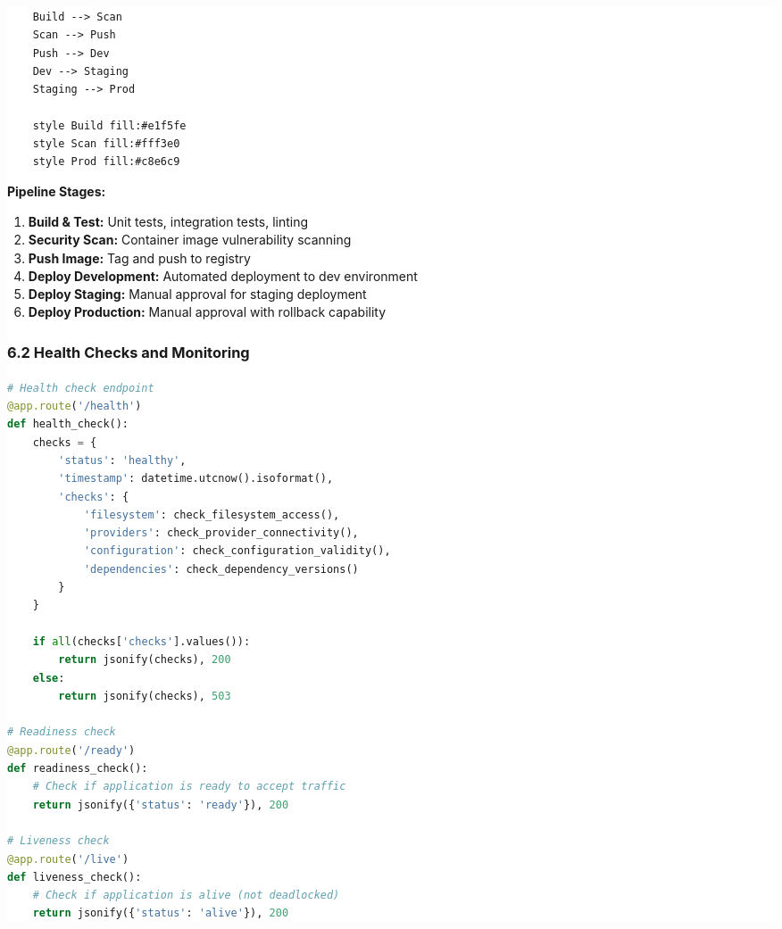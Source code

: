 ```mermaid
    Build --> Scan
    Scan --> Push
    Push --> Dev
    Dev --> Staging
    Staging --> Prod
    
    style Build fill:#e1f5fe
    style Scan fill:#fff3e0
    style Prod fill:#c8e6c9
```

**Pipeline Stages:**
1. **Build & Test:** Unit tests, integration tests, linting
2. **Security Scan:** Container image vulnerability scanning
3. **Push Image:** Tag and push to registry
4. **Deploy Development:** Automated deployment to dev environment
5. **Deploy Staging:** Manual approval for staging deployment
6. **Deploy Production:** Manual approval with rollback capability

### 6.2 Health Checks and Monitoring
```python
# Health check endpoint
@app.route('/health')
def health_check():
    checks = {
        'status': 'healthy',
        'timestamp': datetime.utcnow().isoformat(),
        'checks': {
            'filesystem': check_filesystem_access(),
            'providers': check_provider_connectivity(),
            'configuration': check_configuration_validity(),
            'dependencies': check_dependency_versions()
        }
    }
    
    if all(checks['checks'].values()):
        return jsonify(checks), 200
    else:
        return jsonify(checks), 503

# Readiness check
@app.route('/ready')
def readiness_check():
    # Check if application is ready to accept traffic
    return jsonify({'status': 'ready'}), 200

# Liveness check  
@app.route('/live')
def liveness_check():
    # Check if application is alive (not deadlocked)
    return jsonify({'status': 'alive'}), 200
```
